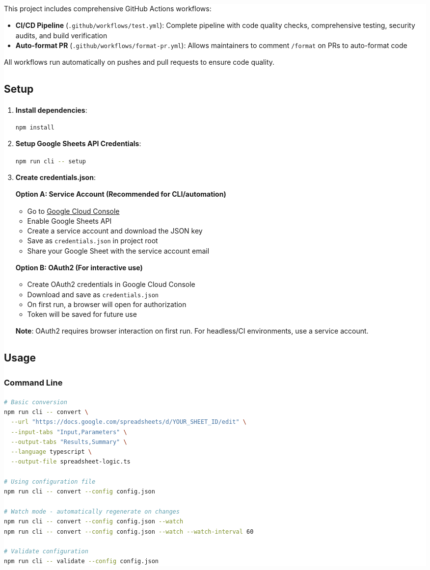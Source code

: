 This project includes comprehensive GitHub Actions workflows:

- **CI/CD Pipeline** (`.github/workflows/test.yml`): Complete pipeline with code quality checks, comprehensive testing, security audits, and build verification
- **Auto-format PR** (`.github/workflows/format-pr.yml`): Allows maintainers to comment `/format` on PRs to auto-format code

All workflows run automatically on pushes and pull requests to ensure code quality.

## Setup

1. **Install dependencies**:
   ```bash
   npm install
   ```

2. **Setup Google Sheets API Credentials**:
   ```bash
   npm run cli -- setup
   ```

3. **Create credentials.json**:

   **Option A: Service Account (Recommended for CLI/automation)**
   - Go to [Google Cloud Console](https://console.cloud.google.com/)
   - Enable Google Sheets API
   - Create a service account and download the JSON key
   - Save as `credentials.json` in project root
   - Share your Google Sheet with the service account email

   **Option B: OAuth2 (For interactive use)**
   - Create OAuth2 credentials in Google Cloud Console
   - Download and save as `credentials.json`
   - On first run, a browser will open for authorization
   - Token will be saved for future use

   **Note**: OAuth2 requires browser interaction on first run. For headless/CI environments, use a service account.

## Usage

### Command Line

```bash
# Basic conversion
npm run cli -- convert \
  --url "https://docs.google.com/spreadsheets/d/YOUR_SHEET_ID/edit" \
  --input-tabs "Input,Parameters" \
  --output-tabs "Results,Summary" \
  --language typescript \
  --output-file spreadsheet-logic.ts

# Using configuration file
npm run cli -- convert --config config.json

# Watch mode - automatically regenerate on changes
npm run cli -- convert --config config.json --watch
npm run cli -- convert --config config.json --watch --watch-interval 60

# Validate configuration
npm run cli -- validate --config config.json
```
